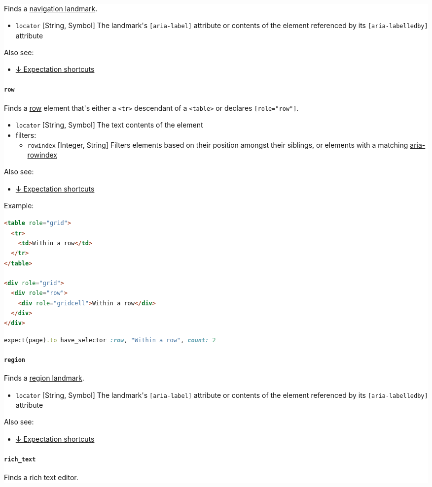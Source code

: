 Finds a [navigation landmark](https://www.w3.org/WAI/ARIA/apg/practices/landmark-regions/#x4-3-6-navigation).

- `locator` [String, Symbol] The landmark's `[aria-label]` attribute or contents
  of the element referenced by its `[aria-labelledby]` attribute

Also see:

- [↓ Expectation shortcuts](#expectation-shortcuts)

#### `row`

Finds a [row](https://w3c.github.io/aria/#row) element that's either a `<tr>` descendant of a `<table>` or declares `[role="row"]`.

- `locator` [String, Symbol] The text contents of the element
- filters:
  - `rowindex` [Integer, String] Filters elements based on their position amongst their siblings, or elements with a matching [aria-rowindex](https://w3c.github.io/aria/#aria-rowindex)

Also see:

- [↓ Expectation shortcuts](#expectation-shortcuts)

Example:

```html
<table role="grid">
  <tr>
    <td>Within a row</td>
  </tr>
</table>

<div role="grid">
  <div role="row">
    <div role="gridcell">Within a row</div>
  </div>
</div>
```

```ruby
expect(page).to have_selector :row, "Within a row", count: 2
```

#### `region`

Finds a [region landmark](https://www.w3.org/WAI/ARIA/apg/practices/landmark-regions/#x4-3-7-region).

- `locator` [String, Symbol] The landmark's `[aria-label]` attribute or contents
  of the element referenced by its `[aria-labelledby]` attribute

Also see:

- [↓ Expectation shortcuts](#expectation-shortcuts)

#### `rich_text`

Finds a rich text editor.
